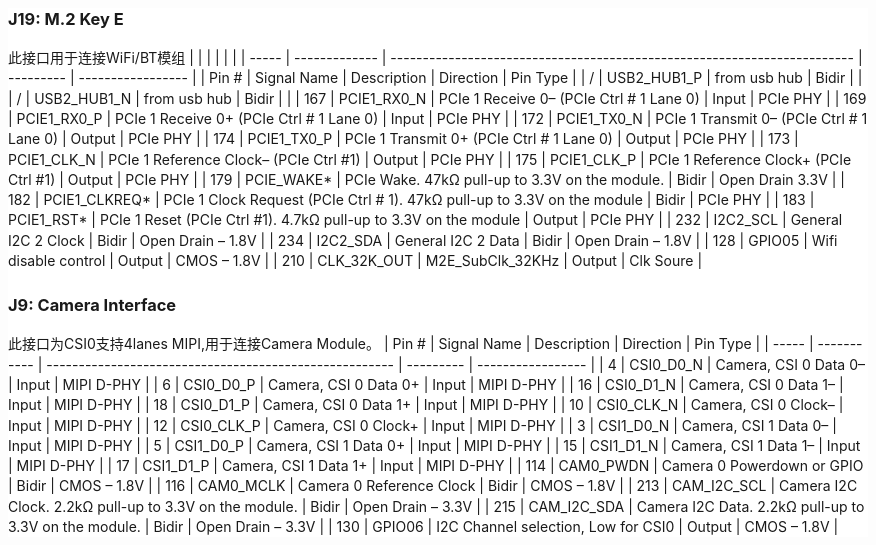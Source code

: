 ### J19: M.2 Key E
此接口用于连接WiFi/BT模组
|       |               |                                                                          |           |                   |
| ----- | ------------- | ------------------------------------------------------------------------ | --------- | ----------------- |
| Pin # | Signal Name   | Description                                                              | Direction | Pin Type          |
| /     | USB2_HUB1_P   | from usb hub                                                             | Bidir     |                   |
| /     | USB2_HUB1_N   | from usb hub                                                             | Bidir     |                   |
| 167   | PCIE1_RX0_N   | PCIe 1 Receive 0– (PCIe Ctrl # 1 Lane 0)                                 | Input     | PCIe PHY          |
| 169   | PCIE1_RX0_P   | PCIe 1 Receive 0+ (PCIe Ctrl # 1 Lane 0)                                 | Input     | PCIe PHY          |
| 172   | PCIE1_TX0_N   | PCIe 1 Transmit 0– (PCIe Ctrl # 1 Lane 0)                                | Output    | PCIe PHY          |
| 174   | PCIE1_TX0_P   | PCIe 1 Transmit 0+ (PCIe Ctrl # 1 Lane 0)                                | Output    | PCIe PHY          |
| 173   | PCIE1_CLK_N   | PCIe 1 Reference Clock– (PCIe Ctrl #1)                                   | Output    | PCIe PHY          |
| 175   | PCIE1_CLK_P   | PCIe 1 Reference Clock+ (PCIe Ctrl #1)                                   | Output    | PCIe PHY          |
| 179   | PCIE_WAKE*    | PCIe Wake. 47kΩ pull-up to 3.3V on the module.                           | Bidir     | Open Drain 3.3V   |
| 182   | PCIE1_CLKREQ* | PCIe 1 Clock Request (PCIe Ctrl # 1). 47kΩ pull-up to 3.3V on the module | Bidir     | PCIe PHY          |
| 183   | PCIE1_RST*    | PCIe 1 Reset (PCIe Ctrl #1). 4.7kΩ pull-up to 3.3V on the module         | Output    | PCIe PHY          |
| 232   | I2C2_SCL      | General I2C 2 Clock                                                      | Bidir     | Open Drain – 1.8V |
| 234   | I2C2_SDA      | General I2C 2 Data                                                       | Bidir     | Open Drain – 1.8V |
| 128   | GPIO05        | Wifi disable control                                                     | Output    | CMOS – 1.8V       |
| 210   | CLK_32K_OUT   | M2E_SubClk_32KHz                                                         | Output    | Clk Soure         |

### J9: Camera Interface
此接口为CSI0支持4lanes MIPI,用于连接Camera Module。
| Pin # | Signal Name | Description                                            | Direction | Pin Type          |
| ----- | ----------- | ------------------------------------------------------ | --------- | ----------------- |
| 4     | CSI0_D0_N   | Camera, CSI 0 Data 0–                                  | Input     | MIPI D-PHY        |
| 6     | CSI0_D0_P   | Camera, CSI 0 Data 0+                                  | Input     | MIPI D-PHY        |
| 16    | CSI0_D1_N   | Camera, CSI 0 Data 1–                                  | Input     | MIPI D-PHY        |
| 18    | CSI0_D1_P   | Camera, CSI 0 Data 1+                                  | Input     | MIPI D-PHY        |
| 10    | CSI0_CLK_N  | Camera, CSI 0 Clock–                                   | Input     | MIPI D-PHY        |
| 12    | CSI0_CLK_P  | Camera, CSI 0 Clock+                                   | Input     | MIPI D-PHY        |
| 3     | CSI1_D0_N   | Camera, CSI 1 Data 0–                                  | Input     | MIPI D-PHY        |
| 5     | CSI1_D0_P   | Camera, CSI 1 Data 0+                                  | Input     | MIPI D-PHY        |
| 15    | CSI1_D1_N   | Camera, CSI 1 Data 1–                                  | Input     | MIPI D-PHY        |
| 17    | CSI1_D1_P   | Camera, CSI 1 Data 1+                                  | Input     | MIPI D-PHY        |
| 114   | CAM0_PWDN   | Camera 0 Powerdown or GPIO                             | Bidir     | CMOS – 1.8V       |
| 116   | CAM0_MCLK   | Camera 0 Reference Clock                               | Bidir     | CMOS – 1.8V       |
| 213   | CAM_I2C_SCL | Camera I2C Clock. 2.2kΩ pull-up to 3.3V on the module. | Bidir     | Open Drain – 3.3V |
| 215   | CAM_I2C_SDA | Camera I2C Data. 2.2kΩ pull-up to 3.3V on the module.  | Bidir     | Open Drain – 3.3V |
| 130   | GPIO06      | I2C Channel selection, Low for CSI0                    | Output    | CMOS – 1.8V       |
